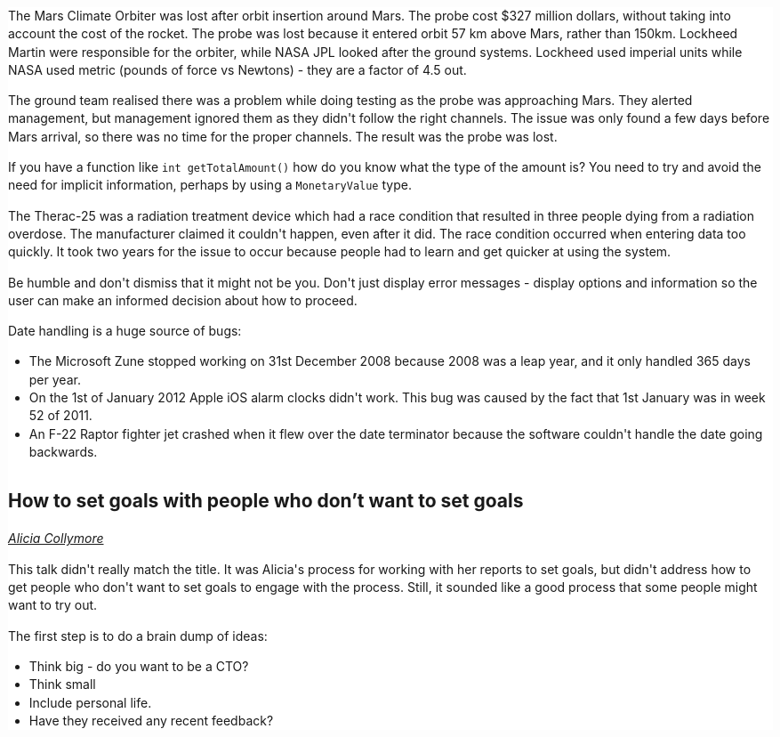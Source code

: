 The Mars Climate Orbiter was lost after orbit insertion around Mars. The probe cost $327 million dollars, without taking into account
the cost of the rocket. The probe was lost because it entered orbit 57 km above Mars, rather than 150km. Lockheed Martin were
responsible for the orbiter, while NASA JPL looked after the ground systems. Lockheed used imperial units while NASA used metric
(pounds of force vs Newtons) - they are a factor of 4.5 out.

The ground team realised there was a problem while doing testing as the probe was approaching Mars. They alerted management, but
management ignored them as they didn't follow the right channels. The issue was only found a few days before Mars arrival, so there
was no time for the proper channels. The result was the probe was lost.

If you have a function like `int getTotalAmount()` how do you know what the type of the amount is? You need to try and avoid the need
for implicit information, perhaps by using a `MonetaryValue` type.

The Therac-25 was a radiation treatment device which had a race condition that resulted in three people dying from a radiation
overdose. The manufacturer claimed it couldn't happen, even after it did. The race condition occurred when entering data too quickly.
It took two years for the issue to occur because people had to learn and get quicker at using the system.

Be humble and don't dismiss that it might not be you. Don't just display error messages - display options and information so the
user can make an informed decision about how to proceed.

Date handling is a huge source of bugs:

* The Microsoft Zune stopped working on 31st December 2008 because 2008 was a leap year, and it only handled 365 days per year.
* On the 1st of January 2012 Apple iOS alarm clocks didn't work. This bug was caused by the fact that 1st January was in week 52 of 2011.
* An F-22 Raptor fighter jet crashed when it flew over the date terminator because the software couldn't handle the date going backwards.

## How to set goals with people who don’t want to set goals

_[Alicia Collymore](https://leaddev.com/community/alicia-collymore)_

This talk didn't really match the title. It was Alicia's process for working with her reports to set goals, but didn't address
how to get people who don't want to set goals to engage with the process. Still, it sounded like a good process that some people
might want to try out.

The first step is to do a brain dump of ideas:

* Think big - do you want to be a CTO?
* Think small
* Include personal life.
* Have they received any recent feedback?
